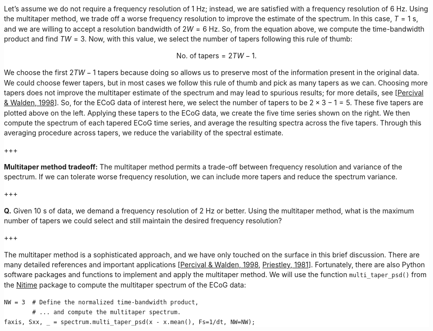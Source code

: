 Let’s assume we do not require a frequency resolution of 1 Hz; instead, we are satisfied with a frequency resolution of 6 Hz. Using the multitaper method, we trade off a worse frequency resolution to improve the estimate of the spectrum. In this case, $T = 1$ s, and we are willing to accept a resolution bandwidth of $2 W = 6$ Hz. So, from the equation above, we compute the time-bandwidth product and find $T W = 3$. Now, with this value, we select the number of tapers following this rule of thumb:

$$
  \mbox{No. of tapers} = 2TW - 1.
$$

We choose the first $2 T W - 1$ tapers because doing so allows us to preserve most of the information present in the original data. We could choose fewer tapers, but in most cases we follow this rule of thumb and pick as many tapers as we can. Choosing more tapers does not improve the multitaper estimate of the spectrum and may lead to spurious results; for more details, see [<a href="https://doi.org/10.1017/CBO9780511622762" rel="external">Percival & Walden, 1998</a>]. So, for the ECoG data of interest here, we select the number of tapers to be $2 \times 3 - 1 = 5$. These five tapers are plotted above on the left. Applying these tapers to the ECoG data, we create the five time series shown on the right. We then compute the spectrum of each tapered ECoG time series, and average the resulting spectra across the five tapers. Through this averaging procedure across tapers, we reduce the variability of the spectral estimate.

+++

<div class="math-note">
    
**Multitaper method tradeoff:** The multitaper method permits a trade-off between frequency resolution and variance of the spectrum. If we can tolerate worse frequency resolution, we can include more tapers and reduce the spectrum variance.

</div>

+++

<div class="question">
    
**Q.** Given 10 s of data, we demand a frequency resolution of 2 Hz or better. Using the multitaper method, what is the maximum number of tapers we could select and still maintain the desired frequency resolution?

</div>

+++

The multitaper method is a sophisticated approach, and we have only touched on the surface in this brief discussion. There are many detailed references and important applications [<a href="https://doi.org/10.1017/CBO9780511622762" rel="external">Percival & Walden, 1998</a>, <a href="https://buprimo.hosted.exlibrisgroup.com/primo-explore/fulldisplay?docid=ALMA_BOSU121668583370001161&context=L&vid=BU&search_scope=default_scope&tab=default_tab&lang=en_US" rel="external">Priestley, 1981</a>]. Fortunately, there are also Python software packages and functions to implement and apply the multitaper method. We will use the function `multi_taper_psd()` from the <a href="http://nipy.org/nitime/index.html" rel="external">Nitime</a> package to compute the multitaper spectrum of the ECoG data:

```{code-cell} ipython3
NW = 3  # Define the normalized time-bandwidth product,
        # ... and compute the multitaper spectrum.
faxis, Sxx, _ = spectrum.multi_taper_psd(x - x.mean(), Fs=1/dt, NW=NW);
```
